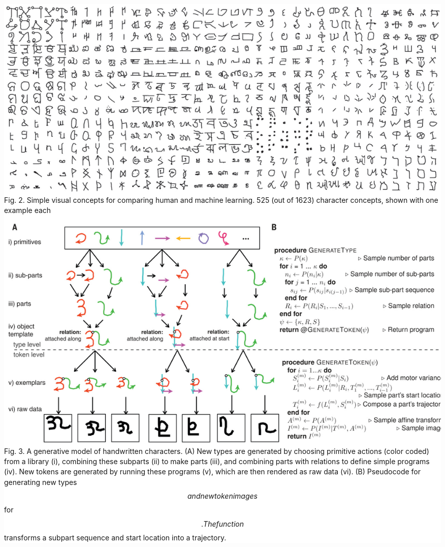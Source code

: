 ![](images/8b6024749c8040948cd23de13a073057f4b708a8eefd1d3dcfee5adc3c69c3f8.jpg)  
Fig. 2. Simple visual concepts for comparing human and machine learning. 525 (out of 1623) character concepts, shown with one example each  

![](images/ebebd1c74135b6ca8bcfabc8b8cd9c7b130b87d52c8405820228076e14407dc9.jpg)  
Fig. 3. A generative model of handwritten characters. (A) New types are generated by choosing primitive actions (color coded) from a library (i), combining these subparts (ii) to make parts (iii), and combining parts with relations to define simple programs (iv). New tokens are generated by running these programs (v), which are then rendered as raw data (vi). (B) Pseudocode for generating new types $$ and new token images $$ for $$ . The function $$ transforms a subpart sequence and start location into a trajectory.  

